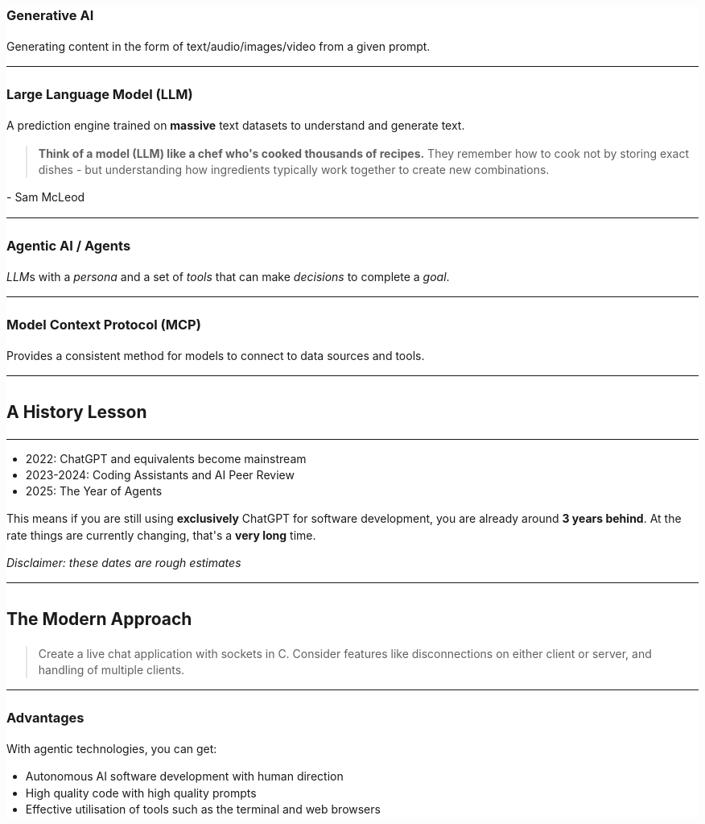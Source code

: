 ### Generative AI

 Generating content in the form of text/audio/images/video from a given prompt.

---
### Large Language Model (LLM)

A prediction engine trained on **massive** text datasets to understand and generate text.

> **Think of a model (LLM) like a chef who's cooked thousands of recipes.** They remember how to cook not by storing exact dishes - but understanding how ingredients typically work together to create new combinations.

\- Sam McLeod

---
### Agentic AI / Agents

*LLM*s with a *persona* and a set of *tools* that can make *decisions* to complete a *goal*.

---
### Model Context Protocol (MCP)

Provides a consistent method for models to connect to data sources and tools.

---
## A History Lesson

---

- 2022: ChatGPT and equivalents become mainstream
- 2023-2024: Coding Assistants and AI Peer Review
- 2025: The Year of Agents

This means if you are still using **exclusively** ChatGPT for software development, you are already around **3 years behind**. At the rate things are currently changing, that's a **very long** time.

*Disclaimer: these dates are rough estimates*

---
## The Modern Approach

> Create a live chat application with sockets in C. Consider features like disconnections on either client or server, and handling of multiple clients.

---
### Advantages

With agentic technologies, you can get:
- Autonomous AI software development with human direction
- High quality code with high quality prompts
- Effective utilisation of tools such as the terminal and web browsers
